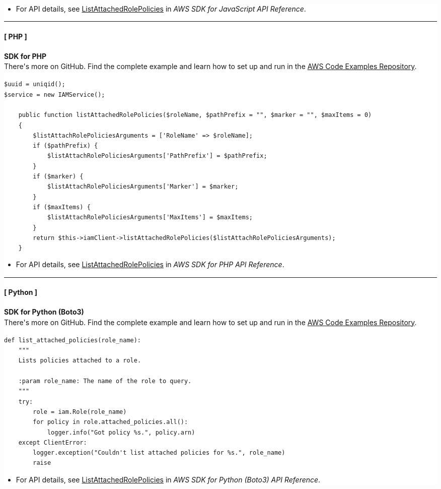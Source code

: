 +  For API details, see [ListAttachedRolePolicies](https://docs.aws.amazon.com/AWSJavaScriptSDK/v3/latest/clients/client-iam/classes/listattachedrolepoliciescommand.html) in *AWS SDK for JavaScript API Reference*\. 

------
#### [ PHP ]

**SDK for PHP**  
 There's more on GitHub\. Find the complete example and learn how to set up and run in the [AWS Code Examples Repository](https://github.com/awsdocs/aws-doc-sdk-examples/tree/main/php/example_code/iam/iam_basics#code-examples)\. 
  

```
$uuid = uniqid();
$service = new IAMService();

    public function listAttachedRolePolicies($roleName, $pathPrefix = "", $marker = "", $maxItems = 0)
    {
        $listAttachRolePoliciesArguments = ['RoleName' => $roleName];
        if ($pathPrefix) {
            $listAttachRolePoliciesArguments['PathPrefix'] = $pathPrefix;
        }
        if ($marker) {
            $listAttachRolePoliciesArguments['Marker'] = $marker;
        }
        if ($maxItems) {
            $listAttachRolePoliciesArguments['MaxItems'] = $maxItems;
        }
        return $this->iamClient->listAttachedRolePolicies($listAttachRolePoliciesArguments);
    }
```
+  For API details, see [ListAttachedRolePolicies](https://docs.aws.amazon.com/goto/SdkForPHPV3/iam-2010-05-08/ListAttachedRolePolicies) in *AWS SDK for PHP API Reference*\. 

------
#### [ Python ]

**SDK for Python \(Boto3\)**  
 There's more on GitHub\. Find the complete example and learn how to set up and run in the [AWS Code Examples Repository](https://github.com/awsdocs/aws-doc-sdk-examples/tree/main/python/example_code/iam#code-examples)\. 
  

```
def list_attached_policies(role_name):
    """
    Lists policies attached to a role.

    :param role_name: The name of the role to query.
    """
    try:
        role = iam.Role(role_name)
        for policy in role.attached_policies.all():
            logger.info("Got policy %s.", policy.arn)
    except ClientError:
        logger.exception("Couldn't list attached policies for %s.", role_name)
        raise
```
+  For API details, see [ListAttachedRolePolicies](https://docs.aws.amazon.com/goto/boto3/iam-2010-05-08/ListAttachedRolePolicies) in *AWS SDK for Python \(Boto3\) API Reference*\. 
